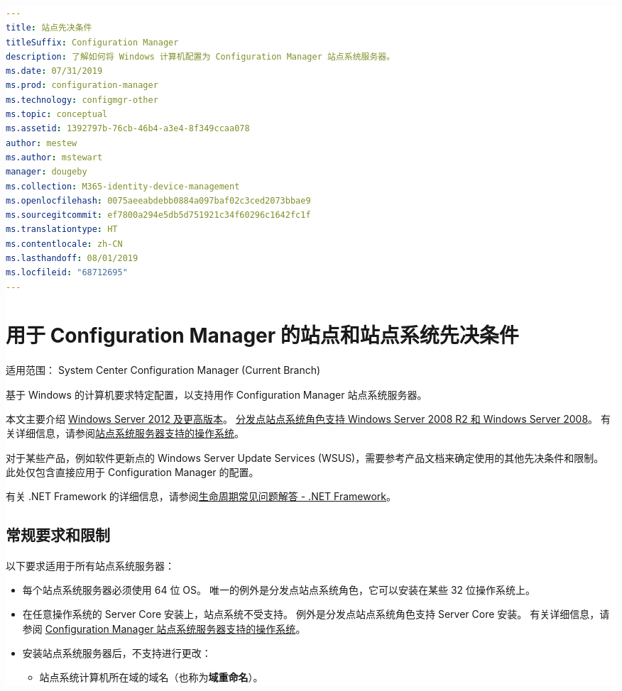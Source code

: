 ```yaml
---
title: 站点先决条件
titleSuffix: Configuration Manager
description: 了解如何将 Windows 计算机配置为 Configuration Manager 站点系统服务器。
ms.date: 07/31/2019
ms.prod: configuration-manager
ms.technology: configmgr-other
ms.topic: conceptual
ms.assetid: 1392797b-76cb-46b4-a3e4-8f349ccaa078
author: mestew
ms.author: mstewart
manager: dougeby
ms.collection: M365-identity-device-management
ms.openlocfilehash: 0075aeeabdebb0884a097baf02c3ced2073bbae9
ms.sourcegitcommit: ef7800a294e5db5d751921c34f60296c1642fc1f
ms.translationtype: HT
ms.contentlocale: zh-CN
ms.lasthandoff: 08/01/2019
ms.locfileid: "68712695"
---
```

# <a name="site-and-site-system-prerequisites-for-configuration-manager"></a>用于 Configuration Manager 的站点和站点系统先决条件

适用范围：  System Center Configuration Manager (Current Branch)

基于 Windows 的计算机要求特定配置，以支持用作 Configuration Manager 站点系统服务器。

本文主要介绍 [Windows Server 2012 及更高版本](#bkmk_2012Prereq)。 [分发点站点系统角色支持 Windows Server 2008 R2 和 Windows Server 2008](#bkmk_2008)。 有关详细信息，请参阅[站点系统服务器支持的操作系统](/sccm/core/plan-design/configs/supported-operating-systems-for-site-system-servers)。

对于某些产品，例如软件更新点的 Windows Server Update Services (WSUS)，需要参考产品文档来确定使用的其他先决条件和限制。 此处仅包含直接应用于 Configuration Manager 的配置。

有关 .NET Framework 的详细信息，请参阅[生命周期常见问题解答 - .NET Framework](https://support.microsoft.com/help/17455/lifecycle-faq-net-framework)。


## <a name="bkmk_generalprerewq"></a>常规要求和限制

以下要求适用于所有站点系统服务器：

- 每个站点系统服务器必须使用 64 位 OS。 唯一的例外是分发点站点系统角色，它可以安装在某些 32 位操作系统上。  

- 在任意操作系统的 Server Core 安装上，站点系统不受支持。 例外是分发点站点系统角色支持 Server Core 安装。 有关详细信息，请参阅 [Configuration Manager 站点系统服务器支持的操作系统](/sccm/core/plan-design/configs/supported-operating-systems-for-site-system-servers)。  

- 安装站点系统服务器后，不支持进行更改：  

    - 站点系统计算机所在域的域名（也称为**域重命名**）。  

